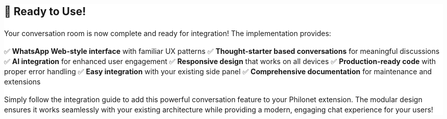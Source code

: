 ## 🎉 Ready to Use!

Your conversation room is now complete and ready for integration! The implementation provides:

✅ **WhatsApp Web-style interface** with familiar UX patterns
✅ **Thought-starter based conversations** for meaningful discussions
✅ **AI integration** for enhanced user engagement
✅ **Responsive design** that works on all devices
✅ **Production-ready code** with proper error handling
✅ **Easy integration** with your existing side panel
✅ **Comprehensive documentation** for maintenance and extensions

Simply follow the integration guide to add this powerful conversation feature to your Philonet extension. The modular design ensures it works seamlessly with your existing architecture while providing a modern, engaging chat experience for your users!
